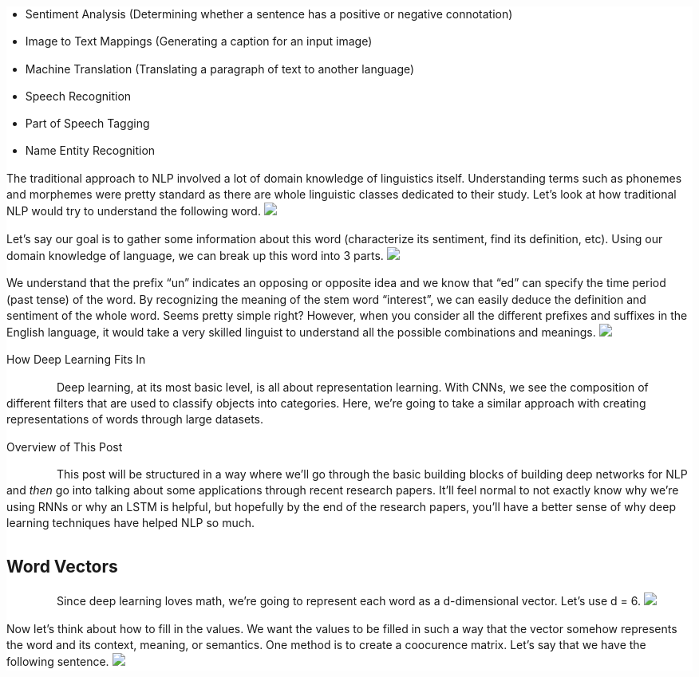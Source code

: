 - Sentiment Analysis (Determining whether a sentence has a positive or negative connotation)

- Image to Text Mappings (Generating a caption for an input image)

- Machine Translation (Translating a paragraph of text to another language)

- Speech Recognition

- Part of Speech Tagging

- Name Entity Recognition


The traditional approach to NLP involved a lot of domain knowledge of linguistics itself. Understanding terms such as phonemes and morphemes were pretty standard as there are whole linguistic classes dedicated to their study. Let’s look at how traditional NLP would try to understand the following word.
![](https://adeshpande3.github.io/assets/NLP1.png)


Let’s say our goal is to gather some information about this word (characterize its sentiment, find its definition, etc). Using our domain knowledge of language, we can break up this word into 3 parts.
![](https://adeshpande3.github.io/assets/NLP2.png)


We understand that the prefix “un” indicates an opposing or opposite idea and we know that “ed” can specify the time period (past tense) of the word. By recognizing the meaning of the stem word “interest”, we can easily deduce the definition and sentiment of the whole word. Seems pretty simple right? However, when you consider all the different prefixes and suffixes in the English language, it would take a very skilled linguist to understand all the possible combinations and meanings.
![](https://adeshpande3.github.io/assets/NLP3.png)


How Deep Learning Fits In

                Deep learning, at its most basic level, is all about representation learning. With CNNs, we see the composition of different filters that are used to classify objects into categories. Here, we’re going to take a similar approach with creating representations of words through large datasets.

Overview of This Post

                This post will be structured in a way where we’ll go through the basic building blocks of building deep networks for NLP and *then* go into talking about some applications through recent research papers. It’ll feel normal to not exactly know why we’re using RNNs or why an LSTM is helpful, but hopefully by the end of the research papers, you’ll have a better sense of why deep learning techniques have helped NLP so much. 

## **Word Vectors**

                Since deep learning loves math, we’re going to represent each word as a d-dimensional vector. Let’s use d = 6.
![](https://adeshpande3.github.io/assets/NLP4.png)


Now let’s think about how to fill in the values. We want the values to be filled in such a way that the vector somehow represents the word and its context, meaning, or semantics. One method is to create a coocurence matrix. Let’s say that we have the following sentence.
![](https://adeshpande3.github.io/assets/NLP5.png)
